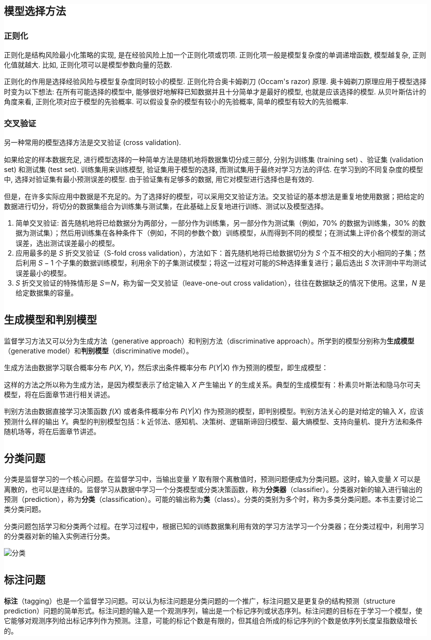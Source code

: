 ## 模型选择方法

### 正则化

正则化是结构风险最小化策略的实现, 是在经验风险上加一个正则化项或罚项. 正则化项一般是模型复杂度的单调递增函数, 模型越复杂, 正则化值就越大. 比如, 正则化项可以是模型参数向量的范数.

正则化的作用是选择经验风险与模型复杂度同时较小的模型. 正则化符合奥卡姆剃刀 (Occam's razor) 原理. 奥卡姆剃刀原理应用于模型选择时变为以下想法: 在所有可能选择的模型中, 能够很好地解释已知数据并且十分简单才是最好的模型, 也就是应该选择的模型. 从贝叶斯估计的角度来看, 正则化项对应于模型的先验概率. 可以假设复杂的模型有较小的先验概率, 简单的模型有较大的先验概率.

### 交叉验证

另一种常用的模型选择方法是交叉验证 (cross validation).

如果给定的样本数据充足, 进行模型选择的一种简单方法是随机地将数据集切分成三部分, 分别为训练集 (training set) 、验证集 (validation set) 和测试集 (test set). 训练集用来训练模型, 验证集用于模型的选择, 而测试集用于最终对学习方法的评估. 在学习到的不同复杂度的模型中, 选择对验证集有最小预测误差的模型. 由于验证集有足够多的数据, 用它对模型进行选择也是有效的.

但是，在许多实际应用中数据是不充足的。为了选择好的模型，可以采用交叉验证方法。交叉验证的基本想法是重复地使用数据；把给定的数据进行切分，将切分的数据集组合为训练集与测试集，在此基础上反复地进行训练、测试以及模型选择。

1. 简单交叉验证: 首先随机地将已给数据分为两部分，一部分作为训练集，另一部分作为测试集（例如，$70\%$ 的数据为训练集，$30\%$ 的数据为测试集）；然后用训练集在各种条件下（例如，不同的参数个数）训练模型，从而得到不同的模型；在测试集上评价各个模型的测试误差，选出测试误差最小的模型。
2. 应用最多的是 $S$ 折交叉验证（S-fold cross validation），方法如下：首先随机地将已给数据切分为 $S$ 个互不相交的大小相同的子集；然后利用 $S-1$ 个子集的数据训练模型，利用余下的子集测试模型；将这一过程对可能的S种选择重复进行；最后选出 $S$ 次评测中平均测试误差最小的模型。
3. $S$ 折交叉验证的特殊情形是 $S＝N$，称为留一交叉验证（leave-one-out cross validation），往往在数据缺乏的情况下使用。这里，$N$ 是给定数据集的容量。


## 生成模型和判别模型

监督学习方法又可以分为生成方法（generative approach）和判别方法（discriminative approach）。所学到的模型分别称为**生成模型**（generative model）和**判别模型**（discriminative model）。

生成方法由数据学习联合概率分布 $P(X,Y)$，然后求出条件概率分布 $P(Y|X)$ 作为预测的模型，即生成模型：

这样的方法之所以称为生成方法，是因为模型表示了给定输入 $X$ 产生输出 $Y$ 的生成关系。典型的生成模型有：朴素贝叶斯法和隐马尔可夫模型，将在后面章节进行相关讲述。

判别方法由数据直接学习决策函数 $f(X)$ 或者条件概率分布 $P(Y|X)$ 作为预测的模型，即判别模型。判别方法关心的是对给定的输入 $X$，应该预测什么样的输出 $Y$。典型的判别模型包括：k 近邻法、感知机、决策树、逻辑斯谛回归模型、最大熵模型、支持向量机、提升方法和条件随机场等，将在后面章节讲述。

## 分类问题

分类是监督学习的一个核心问题。在监督学习中，当输出变量 $Y$ 取有限个离散值时，预测问题便成为分类问题。这时，输入变量 $X$ 可以是离散的，也可以是连续的。监督学习从数据中学习一个分类模型或分类决策函数，称为**分类器**（classifier）。分类器对新的输入进行输出的预测（prediction），称为**分类**（classification）。可能的输出称为**类**（class）。分类的类别为多个时，称为多类分类问题。本书主要讨论二类分类问题。

分类问题包括学习和分类两个过程。在学习过程中，根据已知的训练数据集利用有效的学习方法学习一个分类器；在分类过程中，利用学习的分类器对新的输入实例进行分类。

![分类](https://i.loli.net/2018/09/08/5b93d2a171dc4.png)

## 标注问题

**标注**（tagging）也是一个监督学习问题。可以认为标注问题是分类问题的一个推广，标注问题又是更复杂的结构预测（structure prediction）问题的简单形式。标注问题的输入是一个观测序列，输出是一个标记序列或状态序列。标注问题的目标在于学习一个模型，使它能够对观测序列给出标记序列作为预测。注意，可能的标记个数是有限的，但其组合所成的标记序列的个数是依序列长度呈指数级增长的。
